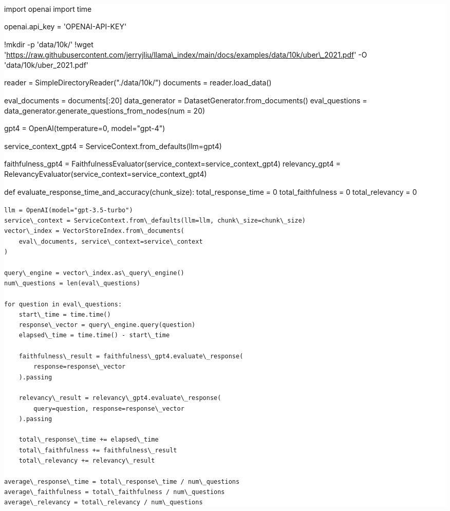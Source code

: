 import openai
import time

openai.api\_key = 'OPENAI-API-KEY'

!mkdir -p 'data/10k/'
!wget 'https://raw.githubusercontent.com/jerryjliu/llama\_index/main/docs/examples/data/10k/uber\_2021.pdf' -O 'data/10k/uber\_2021.pdf'

reader = SimpleDirectoryReader("./data/10k/")
documents = reader.load\_data()


eval\_documents = documents\[:20\]
data\_generator = DatasetGenerator.from\_documents()
eval\_questions = data\_generator.generate\_questions\_from\_nodes(num = 20)


gpt4 = OpenAI(temperature=0, model="gpt-4")


service\_context\_gpt4 = ServiceContext.from\_defaults(llm=gpt4)


faithfulness\_gpt4 = FaithfulnessEvaluator(service\_context=service\_context\_gpt4)
relevancy\_gpt4 = RelevancyEvaluator(service\_context=service\_context\_gpt4)

def evaluate\_response\_time\_and\_accuracy(chunk\_size):
    total\_response\_time = 0
    total\_faithfulness = 0
    total\_relevancy = 0

    
    llm = OpenAI(model="gpt-3.5-turbo")
    service\_context = ServiceContext.from\_defaults(llm=llm, chunk\_size=chunk\_size)
    vector\_index = VectorStoreIndex.from\_documents(
        eval\_documents, service\_context=service\_context
    )

    query\_engine = vector\_index.as\_query\_engine()
    num\_questions = len(eval\_questions)

    for question in eval\_questions:
        start\_time = time.time()
        response\_vector = query\_engine.query(question)
        elapsed\_time = time.time() - start\_time
        
        faithfulness\_result = faithfulness\_gpt4.evaluate\_response(
            response=response\_vector
        ).passing
        
        relevancy\_result = relevancy\_gpt4.evaluate\_response(
            query=question, response=response\_vector
        ).passing

        total\_response\_time += elapsed\_time
        total\_faithfulness += faithfulness\_result
        total\_relevancy += relevancy\_result

    average\_response\_time = total\_response\_time / num\_questions
    average\_faithfulness = total\_faithfulness / num\_questions
    average\_relevancy = total\_relevancy / num\_questions
